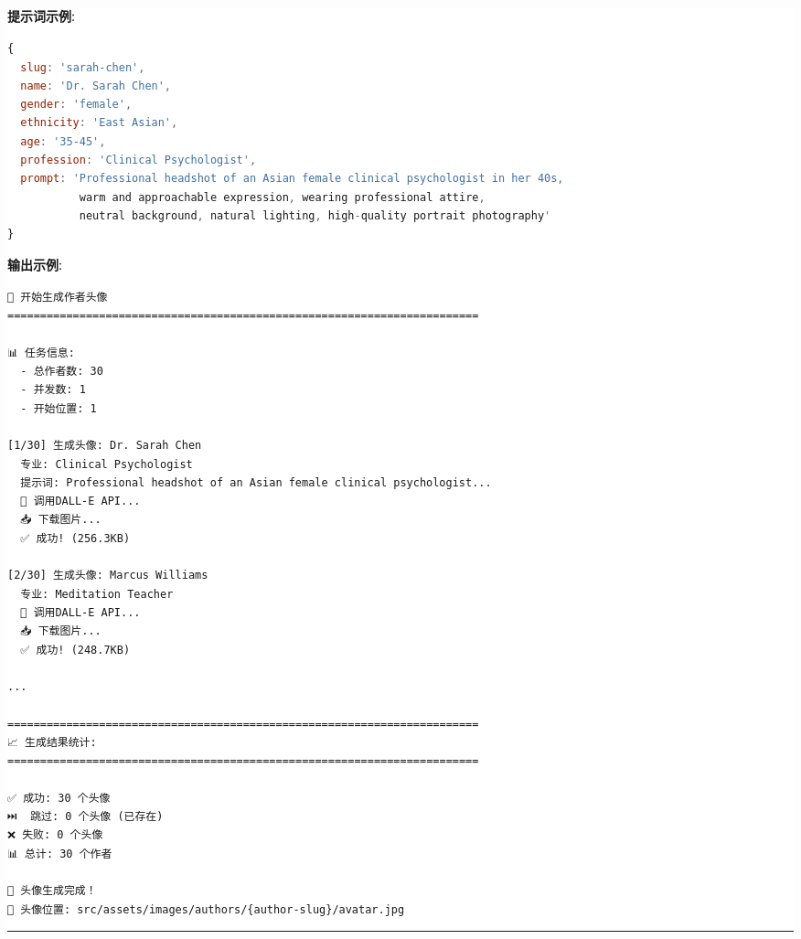 **提示词示例**:
```javascript
{
  slug: 'sarah-chen',
  name: 'Dr. Sarah Chen',
  gender: 'female',
  ethnicity: 'East Asian',
  age: '35-45',
  profession: 'Clinical Psychologist',
  prompt: 'Professional headshot of an Asian female clinical psychologist in her 40s,
           warm and approachable expression, wearing professional attire,
           neutral background, natural lighting, high-quality portrait photography'
}
```

**输出示例**:
```
🎨 开始生成作者头像
========================================================================

📊 任务信息:
  - 总作者数: 30
  - 并发数: 1
  - 开始位置: 1

[1/30] 生成头像: Dr. Sarah Chen
  专业: Clinical Psychologist
  提示词: Professional headshot of an Asian female clinical psychologist...
  🎨 调用DALL-E API...
  📥 下载图片...
  ✅ 成功! (256.3KB)

[2/30] 生成头像: Marcus Williams
  专业: Meditation Teacher
  🎨 调用DALL-E API...
  📥 下载图片...
  ✅ 成功! (248.7KB)

...

========================================================================
📈 生成结果统计:
========================================================================

✅ 成功: 30 个头像
⏭️  跳过: 0 个头像 (已存在)
❌ 失败: 0 个头像
📊 总计: 30 个作者

🎉 头像生成完成！
📁 头像位置: src/assets/images/authors/{author-slug}/avatar.jpg
```

---